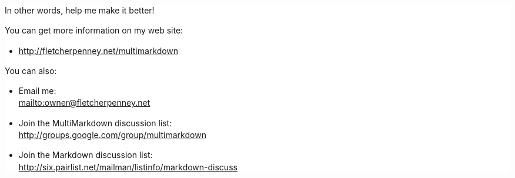 In other words, help me make it better!

You can get more information on my web site:

*	<http://fletcherpenney.net/multimarkdown>

You can also:

* Email me:  
	<mailto:owner@fletcherpenney.net>

* Join the MultiMarkdown discussion list:  
	<http://groups.google.com/group/multimarkdown>

* Join the Markdown discussion list:  
	<http://six.pairlist.net/mailman/listinfo/markdown-discuss>